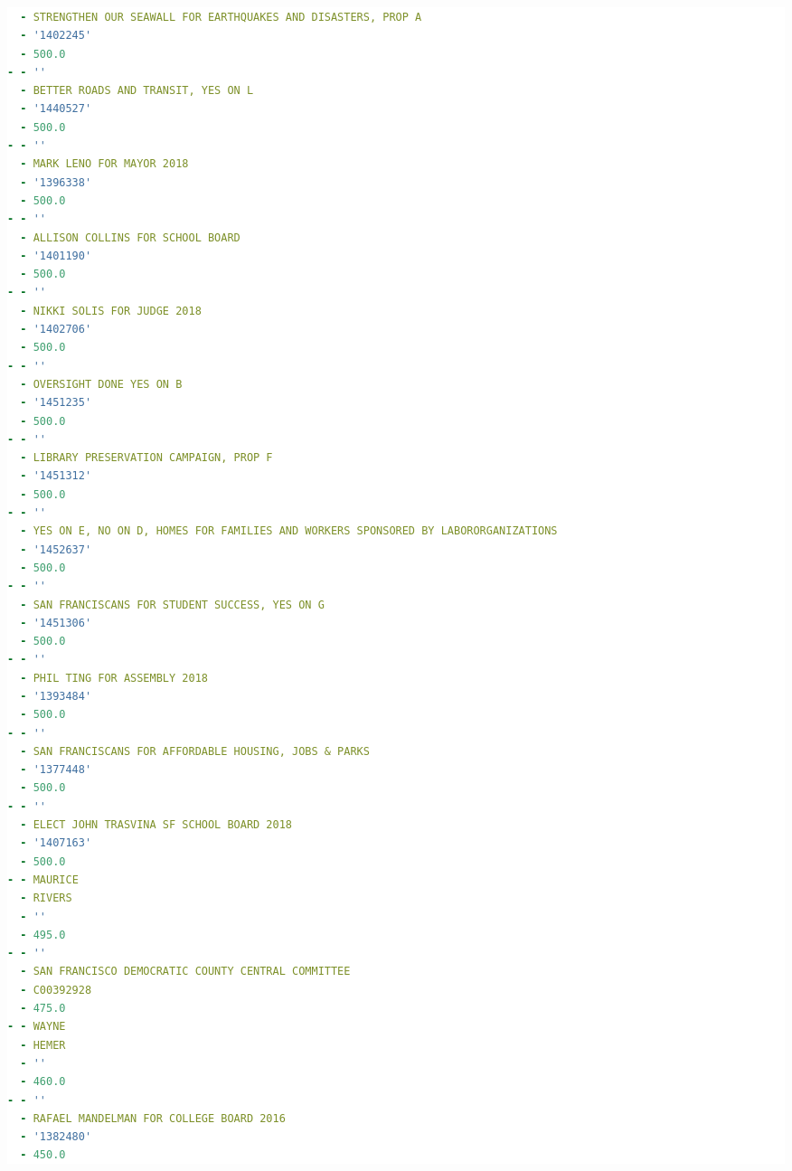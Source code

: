 ```yaml
  - STRENGTHEN OUR SEAWALL FOR EARTHQUAKES AND DISASTERS, PROP A
  - '1402245'
  - 500.0
- - ''
  - BETTER ROADS AND TRANSIT, YES ON L
  - '1440527'
  - 500.0
- - ''
  - MARK LENO FOR MAYOR 2018
  - '1396338'
  - 500.0
- - ''
  - ALLISON COLLINS FOR SCHOOL BOARD
  - '1401190'
  - 500.0
- - ''
  - NIKKI SOLIS FOR JUDGE 2018
  - '1402706'
  - 500.0
- - ''
  - OVERSIGHT DONE YES ON B
  - '1451235'
  - 500.0
- - ''
  - LIBRARY PRESERVATION CAMPAIGN, PROP F
  - '1451312'
  - 500.0
- - ''
  - YES ON E, NO ON D, HOMES FOR FAMILIES AND WORKERS SPONSORED BY LABORORGANIZATIONS
  - '1452637'
  - 500.0
- - ''
  - SAN FRANCISCANS FOR STUDENT SUCCESS, YES ON G
  - '1451306'
  - 500.0
- - ''
  - PHIL TING FOR ASSEMBLY 2018
  - '1393484'
  - 500.0
- - ''
  - SAN FRANCISCANS FOR AFFORDABLE HOUSING, JOBS & PARKS
  - '1377448'
  - 500.0
- - ''
  - ELECT JOHN TRASVINA SF SCHOOL BOARD 2018
  - '1407163'
  - 500.0
- - MAURICE
  - RIVERS
  - ''
  - 495.0
- - ''
  - SAN FRANCISCO DEMOCRATIC COUNTY CENTRAL COMMITTEE
  - C00392928
  - 475.0
- - WAYNE
  - HEMER
  - ''
  - 460.0
- - ''
  - RAFAEL MANDELMAN FOR COLLEGE BOARD 2016
  - '1382480'
  - 450.0
```